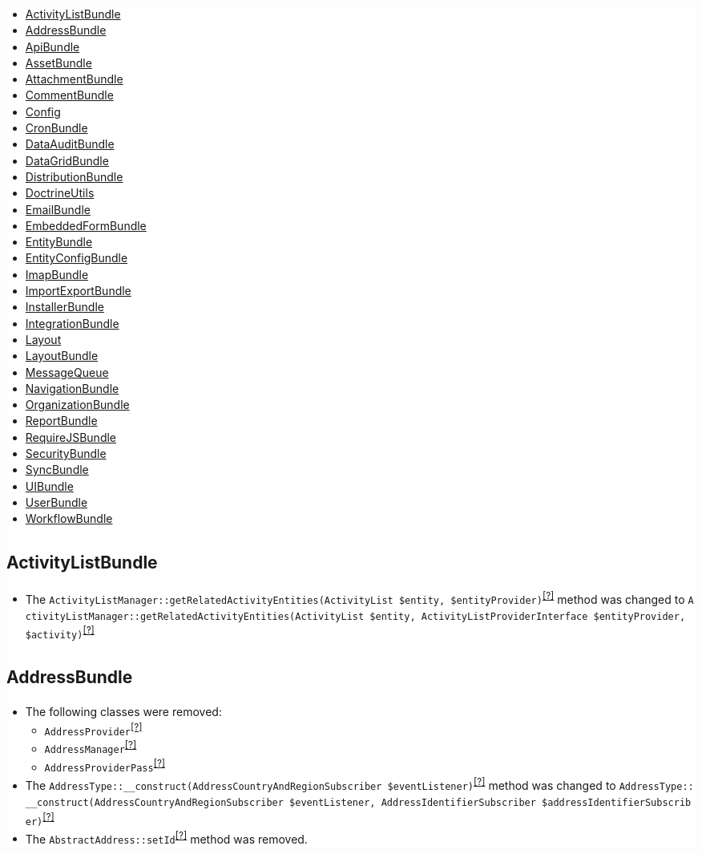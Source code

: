 - [ActivityListBundle](#activitylistbundle)
- [AddressBundle](#addressbundle)
- [ApiBundle](#apibundle)
- [AssetBundle](#assetbundle)
- [AttachmentBundle](#attachmentbundle)
- [CommentBundle](#commentbundle)
- [Config](#config)
- [CronBundle](#cronbundle)
- [DataAuditBundle](#dataauditbundle)
- [DataGridBundle](#datagridbundle)
- [DistributionBundle](#distributionbundle)
- [DoctrineUtils](#doctrineutils)
- [EmailBundle](#emailbundle)
- [EmbeddedFormBundle](#embeddedformbundle)
- [EntityBundle](#entitybundle)
- [EntityConfigBundle](#entityconfigbundle)
- [ImapBundle](#imapbundle)
- [ImportExportBundle](#importexportbundle)
- [InstallerBundle](#installerbundle)
- [IntegrationBundle](#integrationbundle)
- [Layout](#layout)
- [LayoutBundle](#layoutbundle)
- [MessageQueue](#messagequeue)
- [NavigationBundle](#navigationbundle)
- [OrganizationBundle](#organizationbundle)
- [ReportBundle](#reportbundle)
- [RequireJSBundle](#requirejsbundle)
- [SecurityBundle](#securitybundle)
- [SyncBundle](#syncbundle)
- [UIBundle](#uibundle)
- [UserBundle](#userbundle)
- [WorkflowBundle](#workflowbundle)

ActivityListBundle
------------------
* The `ActivityListManager::getRelatedActivityEntities(ActivityList $entity, $entityProvider)`<sup>[[?]](https://github.com/oroinc/platform/tree/3.1.0/src/Oro/Bundle/ActivityListBundle/Entity/Manager/ActivityListManager.php#L408 "Oro\Bundle\ActivityListBundle\Entity\Manager\ActivityListManager")</sup> method was changed to `ActivityListManager::getRelatedActivityEntities(ActivityList $entity, ActivityListProviderInterface $entityProvider, $activity)`<sup>[[?]](https://github.com/oroinc/platform/tree/4.0.0-beta/src/Oro/Bundle/ActivityListBundle/Entity/Manager/ActivityListManager.php#L414 "Oro\Bundle\ActivityListBundle\Entity\Manager\ActivityListManager")</sup>

AddressBundle
-------------
* The following classes were removed:
   - `AddressProvider`<sup>[[?]](https://github.com/oroinc/platform/tree/3.1.0/src/Oro/Bundle/AddressBundle/Provider/AddressProvider.php#L7 "Oro\Bundle\AddressBundle\Provider\AddressProvider")</sup>
   - `AddressManager`<sup>[[?]](https://github.com/oroinc/platform/tree/3.1.0/src/Oro/Bundle/AddressBundle/Entity/Manager/AddressManager.php#L9 "Oro\Bundle\AddressBundle\Entity\Manager\AddressManager")</sup>
   - `AddressProviderPass`<sup>[[?]](https://github.com/oroinc/platform/tree/3.1.0/src/Oro/Bundle/AddressBundle/DependencyInjection/Compiler/AddressProviderPass.php#L9 "Oro\Bundle\AddressBundle\DependencyInjection\Compiler\AddressProviderPass")</sup>
* The `AddressType::__construct(AddressCountryAndRegionSubscriber $eventListener)`<sup>[[?]](https://github.com/oroinc/platform/tree/3.1.0/src/Oro/Bundle/AddressBundle/Form/Type/AddressType.php#L29 "Oro\Bundle\AddressBundle\Form\Type\AddressType")</sup> method was changed to `AddressType::__construct(AddressCountryAndRegionSubscriber $eventListener, AddressIdentifierSubscriber $addressIdentifierSubscriber)`<sup>[[?]](https://github.com/oroinc/platform/tree/4.0.0-beta/src/Oro/Bundle/AddressBundle/Form/Type/AddressType.php#L35 "Oro\Bundle\AddressBundle\Form\Type\AddressType")</sup>
* The `AbstractAddress::setId`<sup>[[?]](https://github.com/oroinc/platform/tree/3.1.0/src/Oro/Bundle/AddressBundle/Entity/AbstractAddress.php#L296 "Oro\Bundle\AddressBundle\Entity\AbstractAddress::setId")</sup> method was removed.